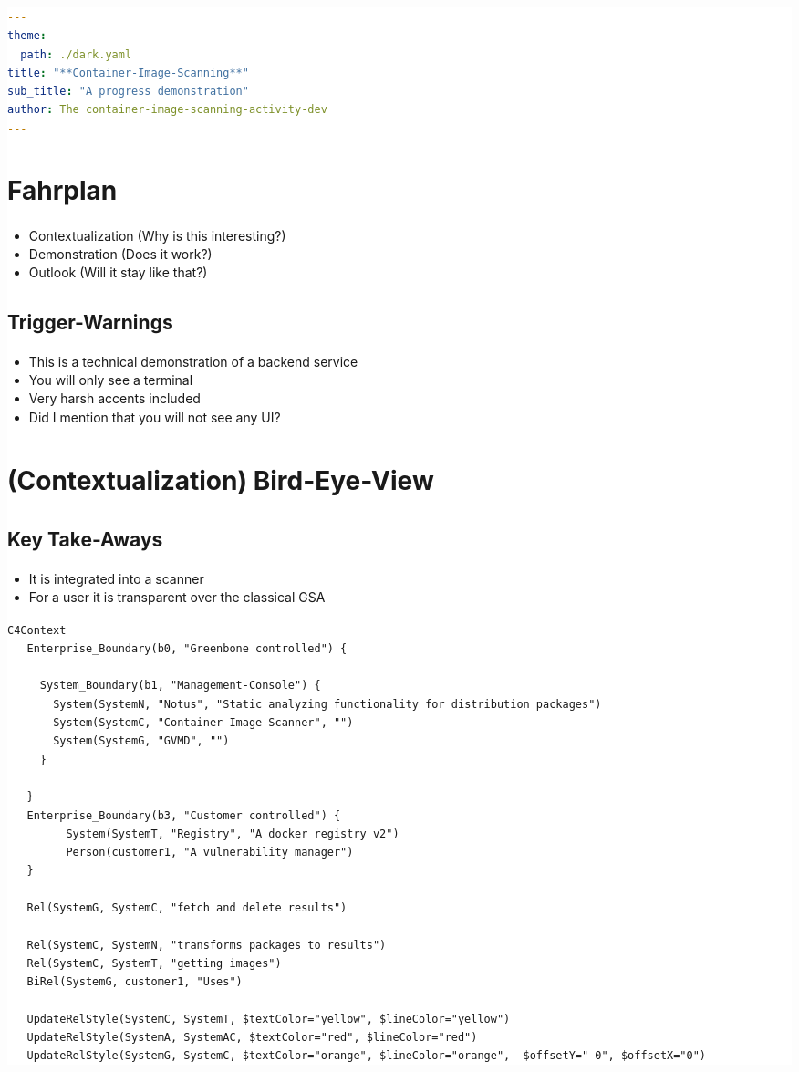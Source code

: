 ```yaml
---
theme:
  path: ./dark.yaml
title: "**Container-Image-Scanning**"
sub_title: "A progress demonstration"
author: The container-image-scanning-activity-dev
---
```





Fahrplan
===


* Contextualization (Why is this interesting?)
* Demonstration (Does it work?)
* Outlook (Will it stay like that?)


Trigger-Warnings
---

* This is a technical demonstration of a backend service
* You will only see a terminal
* Very harsh accents included
* Did I mention that you will not see any UI?

(Contextualization) Bird-Eye-View
===







Key Take-Aways
---
- It is integrated into a scanner
- For a user it is transparent over the classical GSA


```mermaid +render +width:100%
C4Context
   Enterprise_Boundary(b0, "Greenbone controlled") {

     System_Boundary(b1, "Management-Console") {
       System(SystemN, "Notus", "Static analyzing functionality for distribution packages")
       System(SystemC, "Container-Image-Scanner", "")
       System(SystemG, "GVMD", "")
     }

   }
   Enterprise_Boundary(b3, "Customer controlled") {
         System(SystemT, "Registry", "A docker registry v2")
         Person(customer1, "A vulnerability manager")
   }

   Rel(SystemG, SystemC, "fetch and delete results")

   Rel(SystemC, SystemN, "transforms packages to results")
   Rel(SystemC, SystemT, "getting images")
   BiRel(SystemG, customer1, "Uses")

   UpdateRelStyle(SystemC, SystemT, $textColor="yellow", $lineColor="yellow")
   UpdateRelStyle(SystemA, SystemAC, $textColor="red", $lineColor="red")
   UpdateRelStyle(SystemG, SystemC, $textColor="orange", $lineColor="orange",  $offsetY="-0", $offsetX="0")
```
